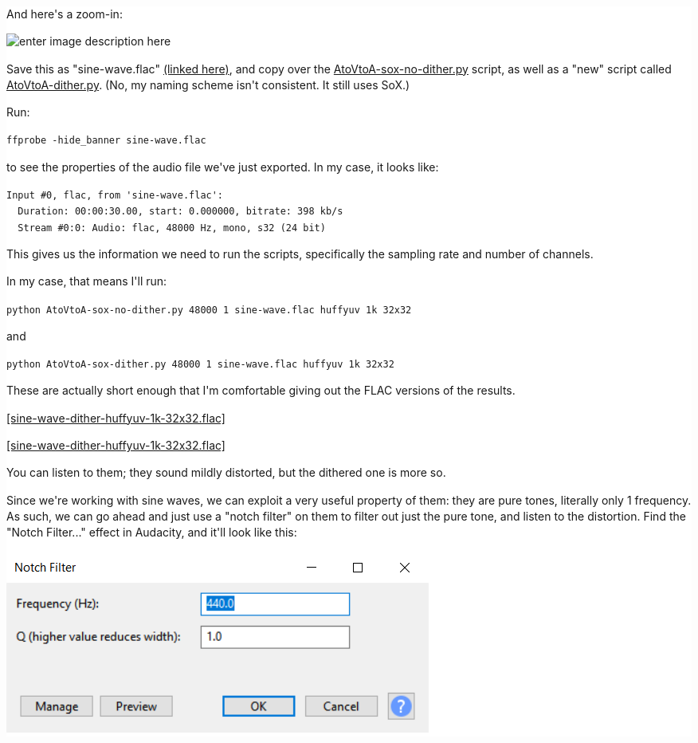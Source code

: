 And here's a zoom-in:

![enter image description here](assets/images/audacity/sine-wave-zoomed)

Save this as "sine-wave.flac" [(linked here)](assets/audio/sine-wave.flac), and copy over the [AtoVtoA-sox-no-dither.py](scripts/AtoVtoA-sox-no-dither.py) script, as well as a "new" script called [AtoVtoA-dither.py](scripts/AtoVtoA-dither.py). (No, my naming scheme isn't consistent. It still uses SoX.)

Run:
~~~
ffprobe -hide_banner sine-wave.flac
~~~

to see the properties of the audio file we've just exported. In my case, it looks like:

~~~
Input #0, flac, from 'sine-wave.flac':
  Duration: 00:00:30.00, start: 0.000000, bitrate: 398 kb/s
  Stream #0:0: Audio: flac, 48000 Hz, mono, s32 (24 bit)
~~~

This gives us the information we need to run the scripts, specifically the sampling rate and number of channels.

In my case, that means I'll run:

~~~
python AtoVtoA-sox-no-dither.py 48000 1 sine-wave.flac huffyuv 1k 32x32
~~~
and
~~~
python AtoVtoA-sox-dither.py 48000 1 sine-wave.flac huffyuv 1k 32x32
~~~

These are actually short enough that I'm comfortable giving out the FLAC versions of the results. 

[\[sine-wave-dither-huffyuv-1k-32x32.flac\]](assets/audio/sine-wave-dither-huffyuv-1k-32x32.flac)

[\[sine-wave-dither-huffyuv-1k-32x32.flac\]](assets/audio/sine-wave-no-dither-huffyuv-1k-32x32.flac)

You can listen to them; they sound mildly distorted, but the dithered one is more so.

Since we're working with sine waves, we can exploit a very useful property of them: they are pure tones, literally only 1 frequency. As such, we can go ahead and just use a "notch filter" on them to filter out just the pure tone, and listen to the distortion. Find the "Notch Filter..." effect in Audacity, and it'll look like this:

![enter image description here](assets/images/audacity/notch-filter-prompt.png)


[cc-by]: http://creativecommons.org/licenses/by/4.0/
[cc-by-image]: https://i.creativecommons.org/l/by/4.0/88x31.png